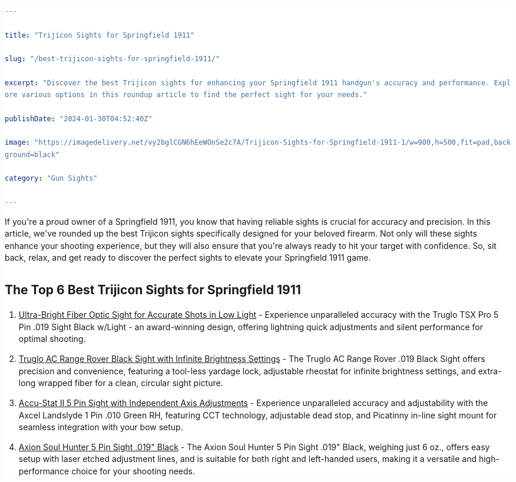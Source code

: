 ```yaml
---

title: "Trijicon Sights for Springfield 1911"

slug: "/best-trijicon-sights-for-springfield-1911/"

excerpt: "Discover the best Trijicon sights for enhancing your Springfield 1911 handgun's accuracy and performance. Explore various options in this roundup article to find the perfect sight for your needs."

publishDate: "2024-01-30T04:52:40Z"

image: "https://imagedelivery.net/vy2bglCGN6hEeWOnSe2c7A/Trijicon-Sights-for-Springfield-1911-1/w=900,h=500,fit=pad,background=black"

category: "Gun Sights"

---
```


 If you're a proud owner of a Springfield 1911, you know that having reliable sights is crucial for accuracy and precision. In this article, we've rounded up the best Trijicon sights specifically designed for your beloved firearm. Not only will these sights enhance your shooting experience, but they will also ensure that you're always ready to hit your target with confidence. So, sit back, relax, and get ready to discover the perfect sights to elevate your Springfield 1911 game. 


## The Top 6 Best Trijicon Sights for Springfield 1911

1. [Ultra-Bright Fiber Optic Sight for Accurate Shots in Low Light](https://serp.ly/@universityofguns/amazon/trijicon-sights-for-springfield-1911?utm_source=universityofguns&utm_medium=website&utm_campaign=universityofguns.com&utm_content=trijicon-sights-for-springfield-1911&utm_term=ultra-bright-fiber-optic-sight-for-accurate-shots-in-low-light) - Experience unparalleled accuracy with the Truglo TSX Pro 5 Pin .019 Sight Black w/Light - an award-winning design, offering lightning quick adjustments and silent performance for optimal shooting.

2. [Truglo AC Range Rover Black Sight with Infinite Brightness Settings](https://serp.ly/@universityofguns/amazon/trijicon-sights-for-springfield-1911?utm_source=universityofguns&utm_medium=website&utm_campaign=universityofguns.com&utm_content=trijicon-sights-for-springfield-1911&utm_term=truglo-ac-range-rover-black-sight-with-infinite-brightness-settings) - The Truglo AC Range Rover .019 Black Sight offers precision and convenience, featuring a tool-less yardage lock, adjustable rheostat for infinite brightness settings, and extra-long wrapped fiber for a clean, circular sight picture.

3. [Accu-Stat II 5 Pin Sight with Independent Axis Adjustments](https://serp.ly/@universityofguns/amazon/trijicon-sights-for-springfield-1911?utm_source=universityofguns&utm_medium=website&utm_campaign=universityofguns.com&utm_content=trijicon-sights-for-springfield-1911&utm_term=accu-stat-ii-5-pin-sight-with-independent-axis-adjustments) - Experience unparalleled accuracy and adjustability with the Axcel Landslyde 1 Pin .010 Green RH, featuring CCT technology, adjustable dead stop, and Picatinny in-line sight mount for seamless integration with your bow setup.

4. [Axion Soul Hunter 5 Pin Sight .019" Black](https://serp.ly/@universityofguns/amazon/trijicon-sights-for-springfield-1911?utm_source=universityofguns&utm_medium=website&utm_campaign=universityofguns.com&utm_content=trijicon-sights-for-springfield-1911&utm_term=axion-soul-hunter-5-pin-sight-019-black) - The Axion Soul Hunter 5 Pin Sight .019" Black, weighing just 6 oz., offers easy setup with laser etched adjustment lines, and is suitable for both right and left-handed users, making it a versatile and high-performance choice for your shooting needs.

